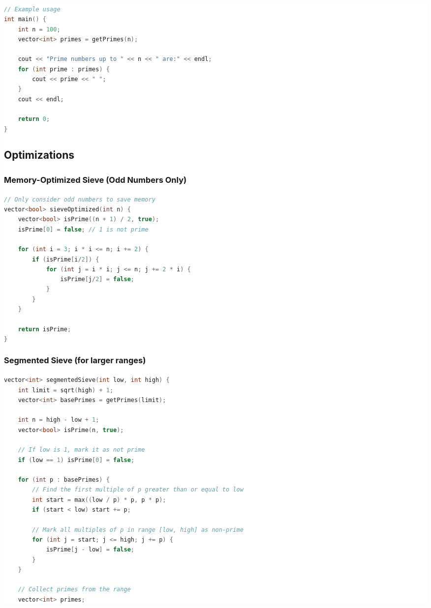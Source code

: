 ```cpp
// Example usage
int main() {
    int n = 100;
    vector<int> primes = getPrimes(n);
    
    cout << "Prime numbers up to " << n << " are:" << endl;
    for (int prime : primes) {
        cout << prime << " ";
    }
    cout << endl;
    
    return 0;
}
```

## Optimizations

### Memory-Optimized Sieve (Odd Numbers Only)

```cpp
// Only consider odd numbers to save memory
vector<bool> sieveOptimized(int n) {
    vector<bool> isPrime((n + 1) / 2, true);
    isPrime[0] = false; // 1 is not prime
    
    for (int i = 3; i * i <= n; i += 2) {
        if (isPrime[i/2]) {
            for (int j = i * i; j <= n; j += 2 * i) {
                isPrime[j/2] = false;
            }
        }
    }
    
    return isPrime;
}
```

### Segmented Sieve (for larger ranges)

```cpp
vector<int> segmentedSieve(int low, int high) {
    int limit = sqrt(high) + 1;
    vector<int> basePrimes = getPrimes(limit);
    
    int n = high - low + 1;
    vector<bool> isPrime(n, true);
    
    // If low is 1, mark it as not prime
    if (low == 1) isPrime[0] = false;
    
    for (int p : basePrimes) {
        // Find the first multiple of p greater than or equal to low
        int start = max((low / p) * p, p * p);
        if (start < low) start += p;
        
        // Mark all multiples of p in range [low, high] as non-prime
        for (int j = start; j <= high; j += p) {
            isPrime[j - low] = false;
        }
    }
    
    // Collect primes from the range
    vector<int> primes;
```